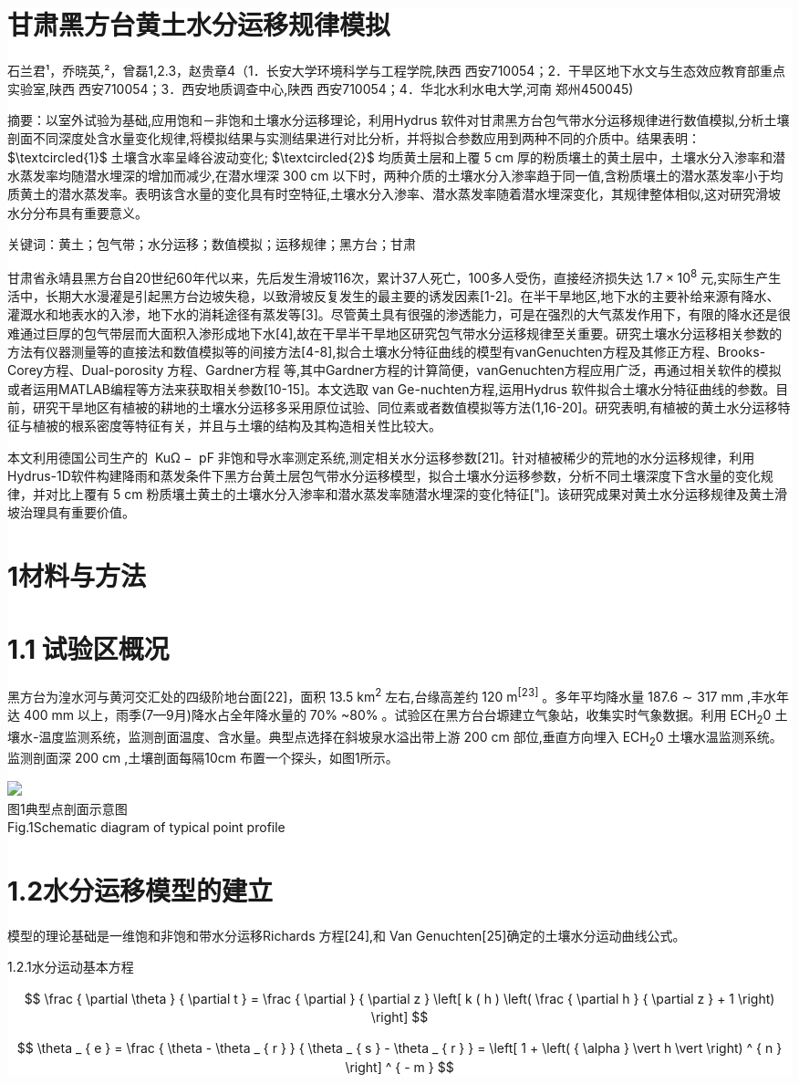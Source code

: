 # 甘肃黑方台黄土水分运移规律模拟

石兰君¹，乔晓英,²，曾磊1,2.3，赵贵章4（1．长安大学环境科学与工程学院,陕西 西安710054；2．干旱区地下水文与生态效应教育部重点实验室,陕西 西安710054；3．西安地质调查中心,陕西 西安710054；4．华北水利水电大学,河南 郑州450045)

摘要：以室外试验为基础,应用饱和－非饱和土壤水分运移理论，利用Hydrus 软件对甘肃黑方台包气带水分运移规律进行数值模拟,分析土壤剖面不同深度处含水量变化规律,将模拟结果与实测结果进行对比分析，并将拟合参数应用到两种不同的介质中。结果表明： $\textcircled{1}$ 土壤含水率呈峰谷波动变化; $\textcircled{2}$ 均质黄土层和上覆 $5 \ \mathrm { c m }$ 厚的粉质壤土的黄土层中，土壤水分入渗率和潜水蒸发率均随潜水埋深的增加而减少,在潜水埋深 $3 0 0 \ \mathrm { c m }$ 以下时，两种介质的土壤水分入渗率趋于同一值,含粉质壤土的潜水蒸发率小于均质黄土的潜水蒸发率。表明该含水量的变化具有时空特征,土壤水分入渗率、潜水蒸发率随着潜水埋深变化，其规律整体相似,这对研究滑坡水分分布具有重要意义。

关键词：黄土；包气带；水分运移；数值模拟；运移规律；黑方台；甘肃

甘肃省永靖县黑方台自20世纪60年代以来，先后发生滑坡116次，累计37人死亡，100多人受伤，直接经济损失达 $1 . 7 \times 1 0 ^ { 8 }$ 元,实际生产生活中，长期大水漫灌是引起黑方台边坡失稳，以致滑坡反复发生的最主要的诱发因素[1-2]。在半干旱地区,地下水的主要补给来源有降水、灌溉水和地表水的入渗，地下水的消耗途径有蒸发等[3]。尽管黄土具有很强的渗透能力，可是在强烈的大气蒸发作用下，有限的降水还是很难通过巨厚的包气带层而大面积入渗形成地下水[4],故在干旱半干旱地区研究包气带水分运移规律至关重要。研究土壤水分运移相关参数的方法有仪器测量等的直接法和数值模拟等的间接方法[4-8],拟合土壤水分特征曲线的模型有vanGenuchten方程及其修正方程、Brooks-Corey方程、Dual-porosity 方程、Gardner方程 等,其中Gardner方程的计算简便，vanGenuchten方程应用广泛，再通过相关软件的模拟或者运用MATLAB编程等方法来获取相关参数[10-15]。本文选取 van Ge-nuchten方程,运用Hydrus 软件拟合土壤水分特征曲线的参数。目前，研究干旱地区有植被的耕地的土壤水分运移多采用原位试验、同位素或者数值模拟等方法(1,16-20]。研究表明,有植被的黄土水分运移特征与植被的根系密度等特征有关，并且与土壤的结构及其构造相关性比较大。

本文利用德国公司生产的 $\mathrm { \ K u \mathrm { \Omega } - \mathrm { \ p F } }$ 非饱和导水率测定系统,测定相关水分运移参数[21]。针对植被稀少的荒地的水分运移规律，利用Hydrus-1D软件构建降雨和蒸发条件下黑方台黄土层包气带水分运移模型，拟合土壤水分运移参数，分析不同土壤深度下含水量的变化规律，并对比上覆有 $5 \ \mathrm { c m }$ 粉质壤土黄土的土壤水分入渗率和潜水蒸发率随潜水埋深的变化特征["]。该研究成果对黄土水分运移规律及黄土滑坡治理具有重要价值。

# 1材料与方法

# 1.1 试验区概况

黑方台为湟水河与黄河交汇处的四级阶地台面[22]，面积 $1 3 . 5 ~ \mathrm { k m } ^ { 2 }$ 左右,台缘高差约 $1 2 0 \mathrm { ~ m } ^ { [ 2 3 ] }$ 。多年平均降水量 $1 8 7 . 6 \sim 3 1 7 ~ \mathrm { m m }$ ,丰水年达 $4 0 0 ~ \mathrm { { m m } }$ 以上，雨季(7—9月)降水占全年降水量的 $70 \%$ \~$8 0 \%$ 。试验区在黑方台台塬建立气象站，收集实时气象数据。利用 $\mathrm { E C H } _ { 2 } 0$ 土壤水-温度监测系统，监测剖面温度、含水量。典型点选择在斜坡泉水溢出带上游 $2 0 0 \ \mathrm { c m }$ 部位,垂直方向埋入 $\mathrm { E C H } _ { 2 } 0$ 土壤水温监测系统。监测剖面深 $2 0 0 \ \mathrm { c m }$ ,土壤剖面每隔10cm 布置一个探头，如图1所示。

![](images/93fb4407dbfac15e9b12e9c19d197666169c08f422d6971a14c8ddc33c85449f.jpg)  
图1典型点剖面示意图  
Fig.1Schematic diagram of typical point profile

# 1.2水分运移模型的建立

模型的理论基础是一维饱和非饱和带水分运移Richards 方程[24],和 Van Genuchten[25]确定的土壤水分运动曲线公式。

1.2.1水分运动基本方程

$$
\frac { \partial \theta } { \partial t } = \frac { \partial } { \partial z } \left[ k ( h ) \left( \frac { \partial h } { \partial z } + 1 \right) \right]
$$

$$
\theta _ { e } = \frac { \theta - \theta _ { r } } { \theta _ { s } - \theta _ { r } } = \left[ 1 + \left( { \alpha } \vert h \vert \right) ^ { n } \right] ^ { - m }
$$
